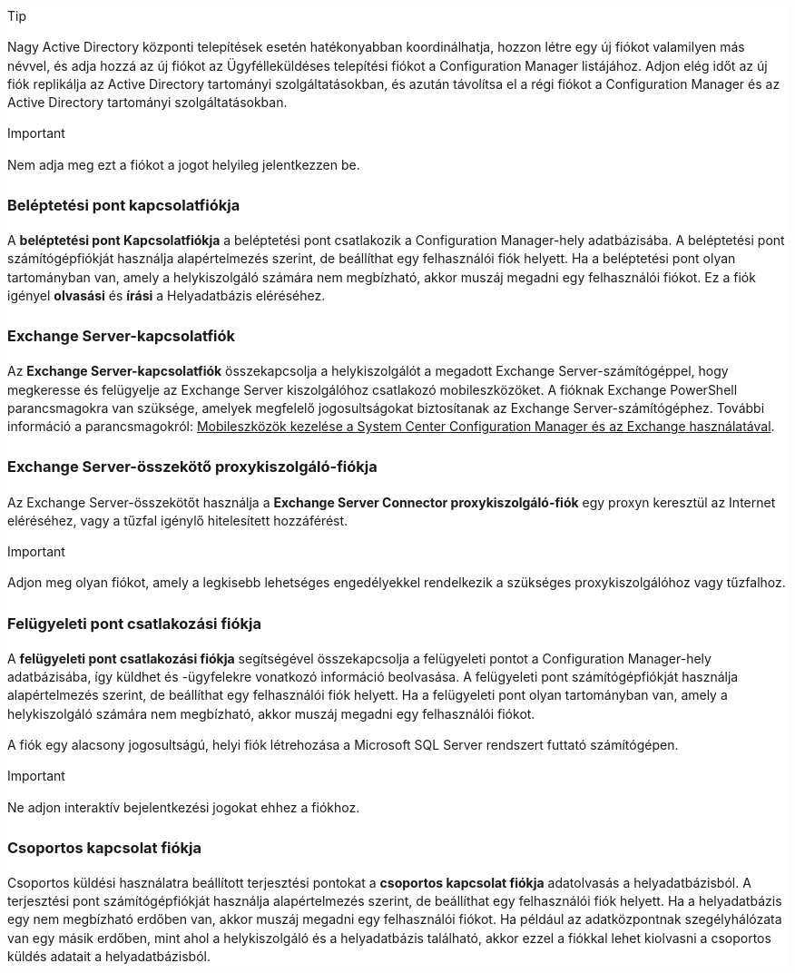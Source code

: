 > [!TIP]  
>  Nagy Active Directory központi telepítések esetén hatékonyabban koordinálhatja, hozzon létre egy új fiókot valamilyen más névvel, és adja hozzá az új fiókot az Ügyfélleküldéses telepítési fiókot a Configuration Manager listájához. Adjon elég időt az új fiók replikálja az Active Directory tartományi szolgáltatásokban, és azután távolítsa el a régi fiókot a Configuration Manager és az Active Directory tartományi szolgáltatásokban.  

> [!IMPORTANT]  
>  Nem adja meg ezt a fiókot a jogot helyileg jelentkezzen be.  

### <a name="enrollment-point-connection-account"></a>Beléptetési pont kapcsolatfiókja  
 A **beléptetési pont Kapcsolatfiókja** a beléptetési pont csatlakozik a Configuration Manager-hely adatbázisába. A beléptetési pont számítógépfiókját használja alapértelmezés szerint, de beállíthat egy felhasználói fiók helyett. Ha a beléptetési pont olyan tartományban van, amely a helykiszolgáló számára nem megbízható, akkor muszáj megadni egy felhasználói fiókot. Ez a fiók igényel **olvasási** és **írási** a Helyadatbázis eléréséhez.  

### <a name="exchange-server-connection-account"></a>Exchange Server-kapcsolatfiók  
 Az **Exchange Server-kapcsolatfiók** összekapcsolja a helykiszolgálót a megadott Exchange Server-számítógéppel, hogy megkeresse és felügyelje az Exchange Server kiszolgálóhoz csatlakozó mobileszközöket. A fióknak Exchange PowerShell parancsmagokra van szüksége, amelyek megfelelő jogosultságokat biztosítanak az Exchange Server-számítógéphez. További információ a parancsmagokról: [Mobileszközök kezelése a System Center Configuration Manager és az Exchange használatával](../../../mdm/deploy-use/manage-mobile-devices-with-exchange-activesync.md).  

### <a name="exchange-server-connector-proxy-server-account"></a>Exchange Server-összekötő proxykiszolgáló-fiókja  
 Az Exchange Server-összekötőt használja a **Exchange Server Connector proxykiszolgáló-fiók** egy proxyn keresztül az Internet eléréséhez, vagy a tűzfal igénylő hitelesített hozzáférést.  

> [!IMPORTANT]  
>  Adjon meg olyan fiókot, amely a legkisebb lehetséges engedélyekkel rendelkezik a szükséges proxykiszolgálóhoz vagy tűzfalhoz.  

### <a name="management-point-connection-account"></a>Felügyeleti pont csatlakozási fiókja  
 A **felügyeleti pont csatlakozási fiókja** segítségével összekapcsolja a felügyeleti pontot a Configuration Manager-hely adatbázisába, így küldhet és -ügyfelekre vonatkozó információ beolvasása. A felügyeleti pont számítógépfiókját használja alapértelmezés szerint, de beállíthat egy felhasználói fiók helyett. Ha a felügyeleti pont olyan tartományban van, amely a helykiszolgáló számára nem megbízható, akkor muszáj megadni egy felhasználói fiókot.  

 A fiók egy alacsony jogosultságú, helyi fiók létrehozása a Microsoft SQL Server rendszert futtató számítógépen.  

> [!IMPORTANT]  
>  Ne adjon interaktív bejelentkezési jogokat ehhez a fiókhoz.  

### <a name="multicast-connection-account"></a>Csoportos kapcsolat fiókja  
 Csoportos küldési használatra beállított terjesztési pontokat a **csoportos kapcsolat fiókja** adatolvasás a helyadatbázisból. A terjesztési pont számítógépfiókját használja alapértelmezés szerint, de beállíthat egy felhasználói fiók helyett. Ha a helyadatbázis egy nem megbízható erdőben van, akkor muszáj megadni egy felhasználói fiókot. Ha például az adatközpontnak szegélyhálózata van egy másik erdőben, mint ahol a helykiszolgáló és a helyadatbázis található, akkor ezzel a fiókkal lehet kiolvasni a csoportos küldés adatait a helyadatbázisból.  
